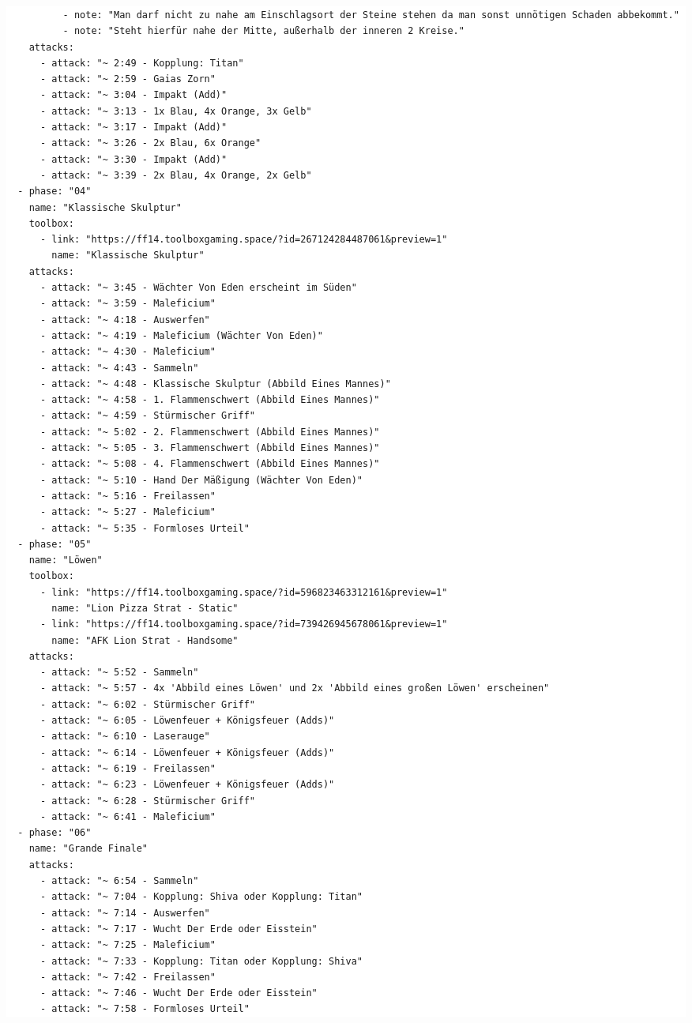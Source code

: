               - note: "Man darf nicht zu nahe am Einschlagsort der Steine stehen da man sonst unnötigen Schaden abbekommt."
              - note: "Steht hierfür nahe der Mitte, außerhalb der inneren 2 Kreise."
        attacks:
          - attack: "~ 2:49 - Kopplung: Titan"
          - attack: "~ 2:59 - Gaias Zorn"
          - attack: "~ 3:04 - Impakt (Add)"
          - attack: "~ 3:13 - 1x Blau, 4x Orange, 3x Gelb"
          - attack: "~ 3:17 - Impakt (Add)"
          - attack: "~ 3:26 - 2x Blau, 6x Orange"
          - attack: "~ 3:30 - Impakt (Add)"
          - attack: "~ 3:39 - 2x Blau, 4x Orange, 2x Gelb"
      - phase: "04"
        name: "Klassische Skulptur"
        toolbox:
          - link: "https://ff14.toolboxgaming.space/?id=267124284487061&preview=1"
            name: "Klassische Skulptur"
        attacks:
          - attack: "~ 3:45 - Wächter Von Eden erscheint im Süden"
          - attack: "~ 3:59 - Maleficium"
          - attack: "~ 4:18 - Auswerfen"
          - attack: "~ 4:19 - Maleficium (Wächter Von Eden)"
          - attack: "~ 4:30 - Maleficium"
          - attack: "~ 4:43 - Sammeln"
          - attack: "~ 4:48 - Klassische Skulptur (Abbild Eines Mannes)"
          - attack: "~ 4:58 - 1. Flammenschwert (Abbild Eines Mannes)"
          - attack: "~ 4:59 - Stürmischer Griff"
          - attack: "~ 5:02 - 2. Flammenschwert (Abbild Eines Mannes)"
          - attack: "~ 5:05 - 3. Flammenschwert (Abbild Eines Mannes)"
          - attack: "~ 5:08 - 4. Flammenschwert (Abbild Eines Mannes)"
          - attack: "~ 5:10 - Hand Der Mäßigung (Wächter Von Eden)"
          - attack: "~ 5:16 - Freilassen"
          - attack: "~ 5:27 - Maleficium"
          - attack: "~ 5:35 - Formloses Urteil"
      - phase: "05"
        name: "Löwen"
        toolbox:
          - link: "https://ff14.toolboxgaming.space/?id=596823463312161&preview=1"
            name: "Lion Pizza Strat - Static"
          - link: "https://ff14.toolboxgaming.space/?id=739426945678061&preview=1"
            name: "AFK Lion Strat - Handsome"
        attacks:
          - attack: "~ 5:52 - Sammeln"
          - attack: "~ 5:57 - 4x 'Abbild eines Löwen' und 2x 'Abbild eines großen Löwen' erscheinen"
          - attack: "~ 6:02 - Stürmischer Griff"
          - attack: "~ 6:05 - Löwenfeuer + Königsfeuer (Adds)"
          - attack: "~ 6:10 - Laserauge"
          - attack: "~ 6:14 - Löwenfeuer + Königsfeuer (Adds)"
          - attack: "~ 6:19 - Freilassen"
          - attack: "~ 6:23 - Löwenfeuer + Königsfeuer (Adds)"
          - attack: "~ 6:28 - Stürmischer Griff"
          - attack: "~ 6:41 - Maleficium"
      - phase: "06"
        name: "Grande Finale"
        attacks:
          - attack: "~ 6:54 - Sammeln"
          - attack: "~ 7:04 - Kopplung: Shiva oder Kopplung: Titan"
          - attack: "~ 7:14 - Auswerfen"
          - attack: "~ 7:17 - Wucht Der Erde oder Eisstein"
          - attack: "~ 7:25 - Maleficium"
          - attack: "~ 7:33 - Kopplung: Titan oder Kopplung: Shiva"
          - attack: "~ 7:42 - Freilassen"
          - attack: "~ 7:46 - Wucht Der Erde oder Eisstein"
          - attack: "~ 7:58 - Formloses Urteil"